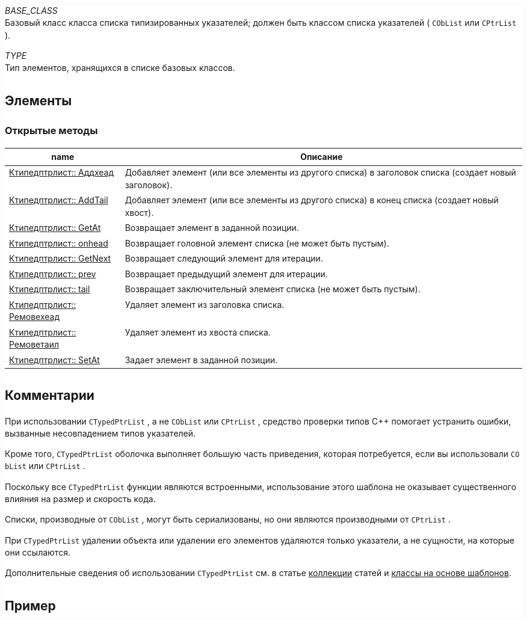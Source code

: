*BASE_CLASS*<br/>
Базовый класс класса списка типизированных указателей; должен быть классом списка указателей ( `CObList` или `CPtrList` ).

*TYPE*<br/>
Тип элементов, хранящихся в списке базовых классов.

## <a name="members"></a>Элементы

### <a name="public-methods"></a>Открытые методы

|name|Описание|
|----------|-----------------|
|[Ктипедптрлист:: Аддхеад](#addhead)|Добавляет элемент (или все элементы из другого списка) в заголовок списка (создает новый заголовок).|
|[Ктипедптрлист:: AddTail](#addtail)|Добавляет элемент (или все элементы из другого списка) в конец списка (создает новый хвост).|
|[Ктипедптрлист:: GetAt](#getat)|Возвращает элемент в заданной позиции.|
|[Ктипедптрлист:: onhead](#gethead)|Возвращает головной элемент списка (не может быть пустым).|
|[Ктипедптрлист:: GetNext](#getnext)|Возвращает следующий элемент для итерации.|
|[Ктипедптрлист:: prev](#getprev)|Возвращает предыдущий элемент для итерации.|
|[Ктипедптрлист:: tail](#gettail)|Возвращает заключительный элемент списка (не может быть пустым).|
|[Ктипедптрлист:: Ремовехеад](#removehead)|Удаляет элемент из заголовка списка.|
|[Ктипедптрлист:: Ремоветаил](#removetail)|Удаляет элемент из хвоста списка.|
|[Ктипедптрлист:: SetAt](#setat)|Задает элемент в заданной позиции.|

## <a name="remarks"></a>Комментарии

При использовании `CTypedPtrList` , а не `CObList` или `CPtrList` , средство проверки типов C++ помогает устранить ошибки, вызванные несовпадением типов указателей.

Кроме того, `CTypedPtrList` оболочка выполняет большую часть приведения, которая потребуется, если вы использовали `CObList` или `CPtrList` .

Поскольку все `CTypedPtrList` функции являются встроенными, использование этого шаблона не оказывает существенного влияния на размер и скорость кода.

Списки, производные от `CObList` , могут быть сериализованы, но они являются производными от `CPtrList` .

При `CTypedPtrList` удалении объекта или удалении его элементов удаляются только указатели, а не сущности, на которые они ссылаются.

Дополнительные сведения об использовании `CTypedPtrList` см. в статье [коллекции](../../mfc/collections.md) статей и [классы на основе шаблонов](../../mfc/template-based-classes.md).

## <a name="example"></a>Пример
